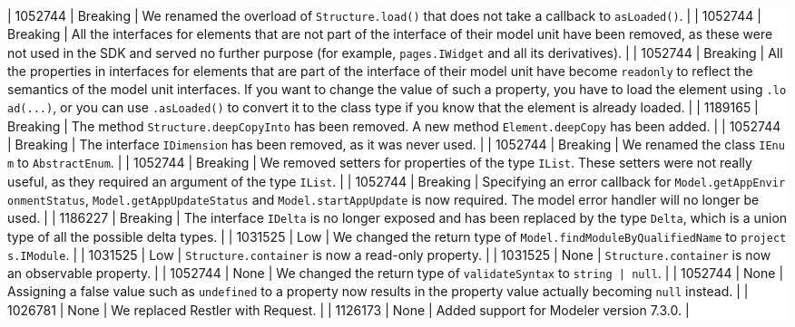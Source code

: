 | 1052744 | Breaking | We renamed the overload of `Structure.load()` that does not take a callback to `asLoaded()`. |
| 1052744 | Breaking | All the interfaces for elements that are not part of the interface of their model unit have been removed, as these were not used in the SDK and served no further purpose (for example, `pages.IWidget` and all its derivatives). |
| 1052744 | Breaking | All the properties in interfaces for elements that are part of the interface of their model unit have become `readonly` to reflect the semantics of the model unit interfaces. If you want to change the value of such a property, you have to load the element using `.load(...)`, or you can use `.asLoaded()` to convert it to the class type if you know that the element is already loaded. |
| 1189165 | Breaking | The method `Structure.deepCopyInto` has been removed. A new method `Element.deepCopy` has been added. |
| 1052744 | Breaking | The interface `IDimension` has been removed, as it was never used. |
| 1052744 | Breaking | We renamed the class `IEnum` to `AbstractEnum`. |
| 1052744 | Breaking | We removed setters for properties of the type `IList`. These setters were not really useful, as they required an argument of the type `IList`. |
| 1052744 | Breaking | Specifying an error callback for `Model.getAppEnvironmentStatus`, `Model.getAppUpdateStatus` and `Model.startAppUpdate` is now required. The model error handler will no longer be used. |
| 1186227 | Breaking | The interface `IDelta` is no longer exposed and has been replaced by the type `Delta`, which is a union type of all the possible delta types. |
| 1031525 | Low | We changed the return type of `Model.findModuleByQualifiedName` to `projects.IModule`. |
| 1031525 | Low | `Structure.container` is now a read-only property. |
| 1031525 | None | `Structure.container` is now an observable property. |
| 1052744 | None | We changed the return type of `validateSyntax` to <code>string &#124; null</code>. |
| 1052744 | None | Assigning a false value such as `undefined` to a property now results in the property value actually becoming `null` instead. |
| 1026781 | None | We replaced Restler with Request. |
| 1126173 | None | Added support for Modeler version 7.3.0. |
